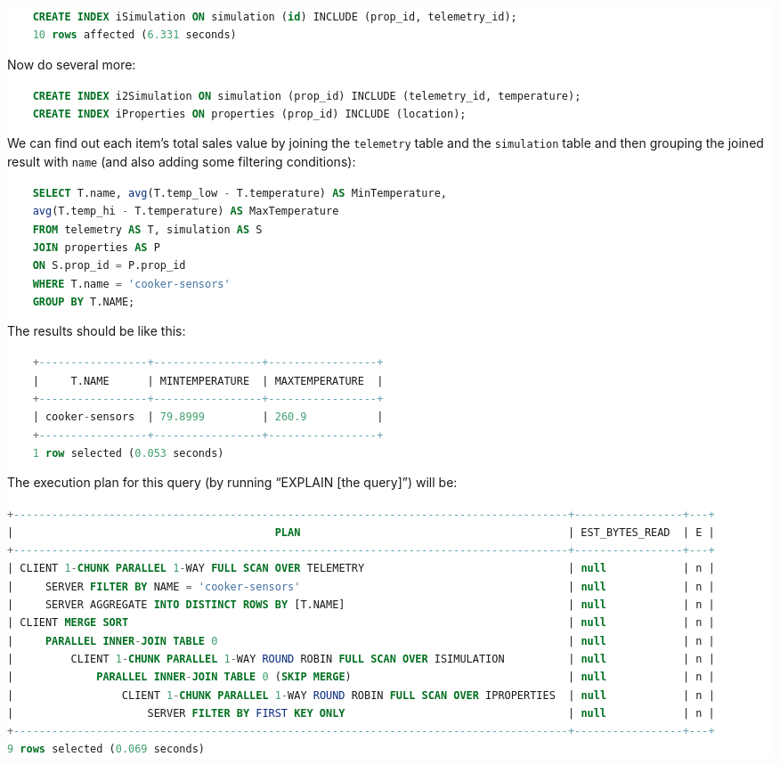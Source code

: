 ```sql
    CREATE INDEX iSimulation ON simulation (id) INCLUDE (prop_id, telemetry_id);
    10 rows affected (6.331 seconds)
```

Now do several more:

```sql
    CREATE INDEX i2Simulation ON simulation (prop_id) INCLUDE (telemetry_id, temperature);
    CREATE INDEX iProperties ON properties (prop_id) INCLUDE (location);
```

We can find out each item’s total sales value by joining the `telemetry` table and the `simulation` table and then grouping the joined result with `name` (and also adding some filtering conditions):

```sql
    SELECT T.name, avg(T.temp_low - T.temperature) AS MinTemperature,
    avg(T.temp_hi - T.temperature) AS MaxTemperature
    FROM telemetry AS T, simulation AS S
    JOIN properties AS P
    ON S.prop_id = P.prop_id
    WHERE T.name = 'cooker-sensors'
    GROUP BY T.NAME;
```

The results should be like this:

```sql
    +-----------------+-----------------+-----------------+
    |     T.NAME      | MINTEMPERATURE  | MAXTEMPERATURE  |
    +-----------------+-----------------+-----------------+
    | cooker-sensors  | 79.8999         | 260.9           |
    +-----------------+-----------------+-----------------+
    1 row selected (0.053 seconds)
```

The execution plan for this query (by running “EXPLAIN [the query]”) will be:


```sql
+---------------------------------------------------------------------------------------+-----------------+---+
|                                         PLAN                                          | EST_BYTES_READ  | E |
+---------------------------------------------------------------------------------------+-----------------+---+
| CLIENT 1-CHUNK PARALLEL 1-WAY FULL SCAN OVER TELEMETRY                                | null            | n |
|     SERVER FILTER BY NAME = 'cooker-sensors'                                          | null            | n |
|     SERVER AGGREGATE INTO DISTINCT ROWS BY [T.NAME]                                   | null            | n |
| CLIENT MERGE SORT                                                                     | null            | n |
|     PARALLEL INNER-JOIN TABLE 0                                                       | null            | n |
|         CLIENT 1-CHUNK PARALLEL 1-WAY ROUND ROBIN FULL SCAN OVER ISIMULATION          | null            | n |
|             PARALLEL INNER-JOIN TABLE 0 (SKIP MERGE)                                  | null            | n |
|                 CLIENT 1-CHUNK PARALLEL 1-WAY ROUND ROBIN FULL SCAN OVER IPROPERTIES  | null            | n |
|                     SERVER FILTER BY FIRST KEY ONLY                                   | null            | n |
+---------------------------------------------------------------------------------------+-----------------+---+
9 rows selected (0.069 seconds)        
```
